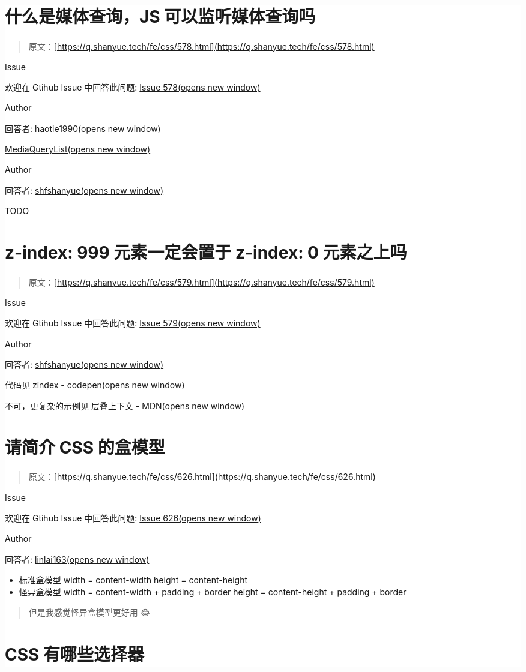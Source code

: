 # 什么是媒体查询，JS 可以监听媒体查询吗

> 原文：[https://q.shanyue.tech/fe/css/578.html](https://q.shanyue.tech/fe/css/578.html)

Issue

欢迎在 Gtihub Issue 中回答此问题: [Issue 578(opens new window)](https://github.com/shfshanyue/Daily-Question/issues/578)

Author

回答者: [haotie1990(opens new window)](https://github.com/haotie1990)

[MediaQueryList(opens new window)](https://developer.mozilla.org/zh-CN/docs/Web/API/MediaQueryList)

Author

回答者: [shfshanyue(opens new window)](https://github.com/shfshanyue)

TODO

# z-index: 999 元素一定会置于 z-index: 0 元素之上吗

> 原文：[https://q.shanyue.tech/fe/css/579.html](https://q.shanyue.tech/fe/css/579.html)

Issue

欢迎在 Gtihub Issue 中回答此问题: [Issue 579(opens new window)](https://github.com/shfshanyue/Daily-Question/issues/579)

Author

回答者: [shfshanyue(opens new window)](https://github.com/shfshanyue)

代码见 [zindex - codepen(opens new window)](https://codepen.io/shanyue/pen/XWMVpxJ)

不可，更复杂的示例见 [层叠上下文 - MDN(opens new window)](https://developer.mozilla.org/zh-CN/docs/Web/CSS/CSS_Positioning/Understanding_z_index/The_stacking_context)

# 请简介 CSS 的盒模型

> 原文：[https://q.shanyue.tech/fe/css/626.html](https://q.shanyue.tech/fe/css/626.html)

Issue

欢迎在 Gtihub Issue 中回答此问题: [Issue 626(opens new window)](https://github.com/shfshanyue/Daily-Question/issues/626)

Author

回答者: [linlai163(opens new window)](https://github.com/linlai163)

*   标准盒模型 width = content-width height = content-height
*   怪异盒模型 width = content-width + padding + border height = content-height + padding + border

> 但是我感觉怪异盒模型更好用 😂

# CSS 有哪些选择器

